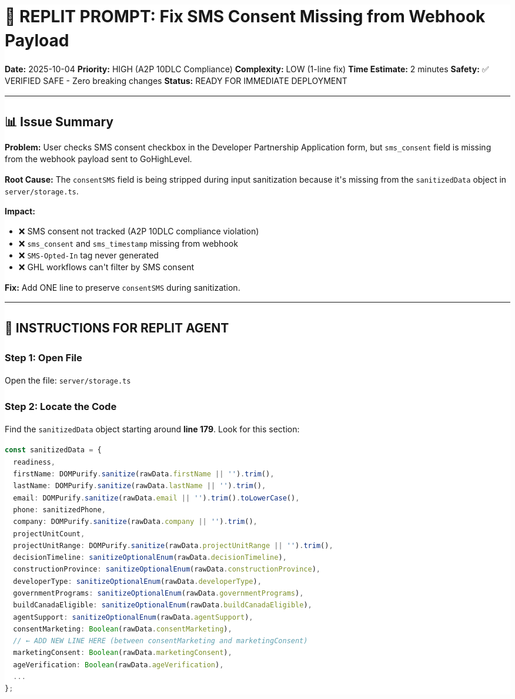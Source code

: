 # 🔧 REPLIT PROMPT: Fix SMS Consent Missing from Webhook Payload

**Date:** 2025-10-04
**Priority:** HIGH (A2P 10DLC Compliance)
**Complexity:** LOW (1-line fix)
**Time Estimate:** 2 minutes
**Safety:** ✅ VERIFIED SAFE - Zero breaking changes
**Status:** READY FOR IMMEDIATE DEPLOYMENT

---

## 📊 Issue Summary

**Problem:** User checks SMS consent checkbox in the Developer Partnership Application form, but `sms_consent` field is missing from the webhook payload sent to GoHighLevel.

**Root Cause:** The `consentSMS` field is being stripped during input sanitization because it's missing from the `sanitizedData` object in `server/storage.ts`.

**Impact:**
- ❌ SMS consent not tracked (A2P 10DLC compliance violation)
- ❌ `sms_consent` and `sms_timestamp` missing from webhook
- ❌ `SMS-Opted-In` tag never generated
- ❌ GHL workflows can't filter by SMS consent

**Fix:** Add ONE line to preserve `consentSMS` during sanitization.

---

## 🎯 INSTRUCTIONS FOR REPLIT AGENT

### Step 1: Open File

Open the file: `server/storage.ts`

### Step 2: Locate the Code

Find the `sanitizedData` object starting around **line 179**. Look for this section:

```typescript
const sanitizedData = {
  readiness,
  firstName: DOMPurify.sanitize(rawData.firstName || '').trim(),
  lastName: DOMPurify.sanitize(rawData.lastName || '').trim(),
  email: DOMPurify.sanitize(rawData.email || '').trim().toLowerCase(),
  phone: sanitizedPhone,
  company: DOMPurify.sanitize(rawData.company || '').trim(),
  projectUnitCount,
  projectUnitRange: DOMPurify.sanitize(rawData.projectUnitRange || '').trim(),
  decisionTimeline: sanitizeOptionalEnum(rawData.decisionTimeline),
  constructionProvince: sanitizeOptionalEnum(rawData.constructionProvince),
  developerType: sanitizeOptionalEnum(rawData.developerType),
  governmentPrograms: sanitizeOptionalEnum(rawData.governmentPrograms),
  buildCanadaEligible: sanitizeOptionalEnum(rawData.buildCanadaEligible),
  agentSupport: sanitizeOptionalEnum(rawData.agentSupport),
  consentMarketing: Boolean(rawData.consentMarketing),
  // ← ADD NEW LINE HERE (between consentMarketing and marketingConsent)
  marketingConsent: Boolean(rawData.marketingConsent),
  ageVerification: Boolean(rawData.ageVerification),
  ...
};
```
